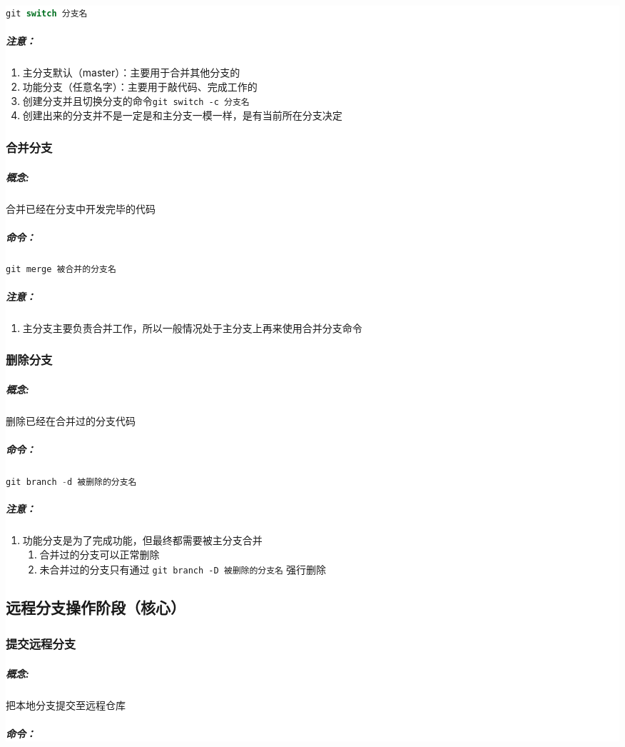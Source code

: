```js
git switch 分支名
```

##### 注意：

1. 主分支默认（master）：主要用于合并其他分支的
2. 功能分支（任意名字）：主要用于敲代码、完成工作的
3. 创建分支并且切换分支的命令`git switch -c 分支名 `
4. 创建出来的分支并不是一定是和主分支一模一样，是有当前所在分支决定

### 合并分支

##### 概念:

合并已经在分支中开发完毕的代码

##### 命令：

```js
git merge 被合并的分支名
```

##### 注意：

1. 主分支主要负责合并工作，所以一般情况处于主分支上再来使用合并分支命令

### 删除分支

##### 概念:

删除已经在合并过的分支代码

##### 命令：

```js
git branch -d 被删除的分支名
```

##### 注意：

1. 功能分支是为了完成功能，但最终都需要被主分支合并
   1. 合并过的分支可以正常删除
   2. 未合并过的分支只有通过 `git branch -D 被删除的分支名` 强行删除



## 远程分支操作阶段（核心）

### 提交远程分支

##### 概念:

把本地分支提交至远程仓库

##### 命令：
